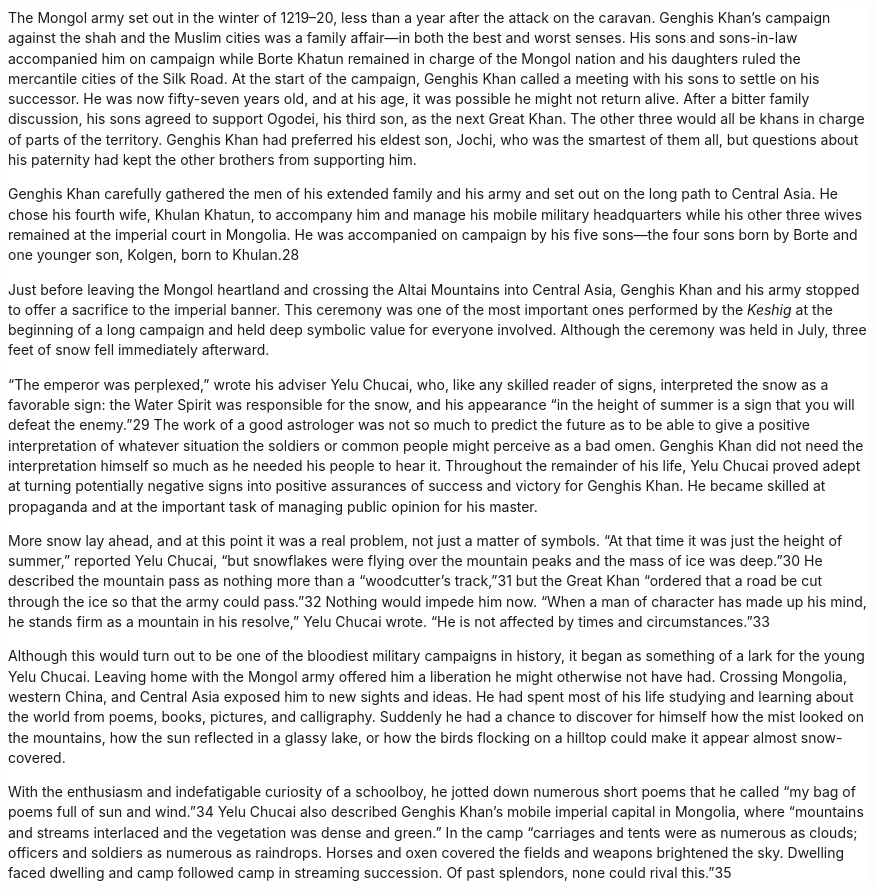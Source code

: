 

The Mongol army set out in the winter of 1219–20, less than a year after the attack on the caravan. Genghis Khan’s campaign against the shah and the Muslim cities was a family affair—in both the best and worst senses. His sons and sons-in-law accompanied him on campaign while Borte Khatun remained in charge of the Mongol nation and his daughters ruled the mercantile cities of the Silk Road. At the start of the campaign, Genghis Khan called a meeting with his sons to settle on his successor. He was now fifty-seven years old, and at his age, it was possible he might not return alive. After a bitter family discussion, his sons agreed to support Ogodei, his third son, as the next Great Khan. The other three would all be khans in charge of parts of the territory. Genghis Khan had preferred his eldest son, Jochi, who was the smartest of them all, but questions about his paternity had kept the other brothers from supporting him.

Genghis Khan carefully gathered the men of his extended family and his army and set out on the long path to Central Asia. He chose his fourth wife, Khulan Khatun, to accompany him and manage his mobile military headquarters while his other three wives remained at the imperial court in Mongolia. He was accompanied on campaign by his five sons—the four sons born by Borte and one younger son, Kolgen, born to Khulan.28

Just before leaving the Mongol heartland and crossing the Altai Mountains into Central Asia, Genghis Khan and his army stopped to offer a sacrifice to the imperial banner. This ceremony was one of the most important ones performed by the *Keshig* at the beginning of a long campaign and held deep symbolic value for everyone involved. Although the ceremony was held in July, three feet of snow fell immediately afterward.

“The emperor was perplexed,” wrote his adviser Yelu Chucai, who, like any skilled reader of signs, interpreted the snow as a favorable sign: the Water Spirit was responsible for the snow, and his appearance “in the height of summer is a sign that you will defeat the enemy.”29 The work of a good astrologer was not so much to predict the future as to be able to give a positive interpretation of whatever situation the soldiers or common people might perceive as a bad omen. Genghis Khan did not need the interpretation himself so much as he needed his people to hear it. Throughout the remainder of his life, Yelu Chucai proved adept at turning potentially negative signs into positive assurances of success and victory for Genghis Khan. He became skilled at propaganda and at the important task of managing public opinion for his master.

More snow lay ahead, and at this point it was a real problem, not just a matter of symbols. “At that time it was just the height of summer,” reported Yelu Chucai, “but snowflakes were flying over the mountain peaks and the mass of ice was deep.”30 He described the mountain pass as nothing more than a “woodcutter’s track,”31 but the Great Khan “ordered that a road be cut through the ice so that the army could pass.”32 Nothing would impede him now. “When a man of character has made up his mind, he stands firm as a mountain in his resolve,” Yelu Chucai wrote. “He is not affected by times and circumstances.”33

Although this would turn out to be one of the bloodiest military campaigns in history, it began as something of a lark for the young Yelu Chucai. Leaving home with the Mongol army offered him a liberation he might otherwise not have had. Crossing Mongolia, western China, and Central Asia exposed him to new sights and ideas. He had spent most of his life studying and learning about the world from poems, books, pictures, and calligraphy. Suddenly he had a chance to discover for himself how the mist looked on the mountains, how the sun reflected in a glassy lake, or how the birds flocking on a hilltop could make it appear almost snow-covered.

With the enthusiasm and indefatigable curiosity of a schoolboy, he jotted down numerous short poems that he called “my bag of poems full of sun and wind.”34 Yelu Chucai also described Genghis Khan’s mobile imperial capital in Mongolia, where “mountains and streams interlaced and the vegetation was dense and green.” In the camp “carriages and tents were as numerous as clouds; officers and soldiers as numerous as raindrops. Horses and oxen covered the fields and weapons brightened the sky. Dwelling faced dwelling and camp followed camp in streaming succession. Of past splendors, none could rival this.”35
